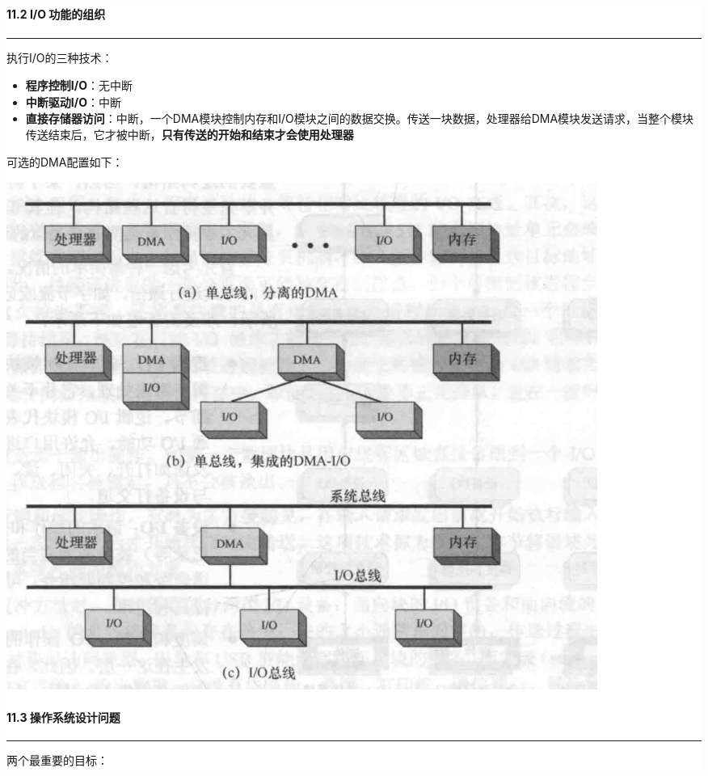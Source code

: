 

#### 11.2 I/O 功能的组织

---

执行I/O的三种技术：

- **程序控制I/O**：无中断
- **中断驱动I/O**：中断
- **直接存储器访问**：中断，一个DMA模块控制内存和I/O模块之间的数据交换。传送一块数据，处理器给DMA模块发送请求，当整个模块传送结束后，它才被中断，**只有传送的开始和结束才会使用处理器**

可选的DMA配置如下：

![](/assets/Note/Operating-System-Internals-and-Design-Principles-8th/part_5/c_11/01.jpg)



#### 11.3 操作系统设计问题

----

两个最重要的目标：
